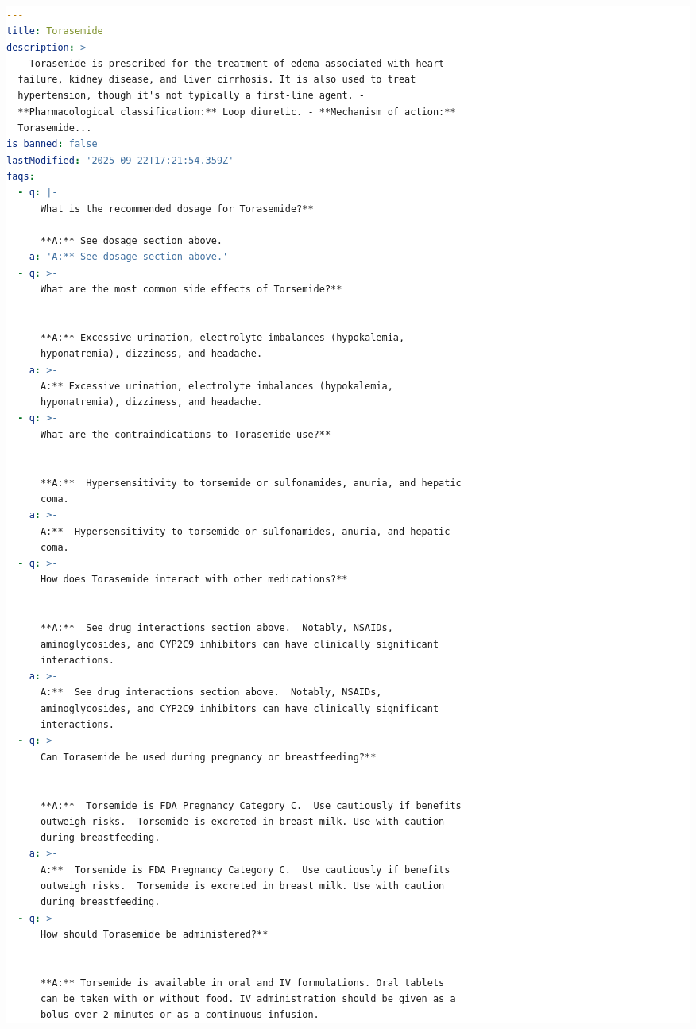 ```yaml
---
title: Torasemide
description: >-
  - Torasemide is prescribed for the treatment of edema associated with heart
  failure, kidney disease, and liver cirrhosis. It is also used to treat
  hypertension, though it's not typically a first-line agent. -
  **Pharmacological classification:** Loop diuretic. - **Mechanism of action:**
  Torasemide...
is_banned: false
lastModified: '2025-09-22T17:21:54.359Z'
faqs:
  - q: |-
      What is the recommended dosage for Torasemide?**

      **A:** See dosage section above.
    a: 'A:** See dosage section above.'
  - q: >-
      What are the most common side effects of Torsemide?**


      **A:** Excessive urination, electrolyte imbalances (hypokalemia,
      hyponatremia), dizziness, and headache.
    a: >-
      A:** Excessive urination, electrolyte imbalances (hypokalemia,
      hyponatremia), dizziness, and headache.
  - q: >-
      What are the contraindications to Torasemide use?**


      **A:**  Hypersensitivity to torsemide or sulfonamides, anuria, and hepatic
      coma.
    a: >-
      A:**  Hypersensitivity to torsemide or sulfonamides, anuria, and hepatic
      coma.
  - q: >-
      How does Torasemide interact with other medications?**


      **A:**  See drug interactions section above.  Notably, NSAIDs,
      aminoglycosides, and CYP2C9 inhibitors can have clinically significant
      interactions.
    a: >-
      A:**  See drug interactions section above.  Notably, NSAIDs,
      aminoglycosides, and CYP2C9 inhibitors can have clinically significant
      interactions.
  - q: >-
      Can Torasemide be used during pregnancy or breastfeeding?**


      **A:**  Torsemide is FDA Pregnancy Category C.  Use cautiously if benefits
      outweigh risks.  Torsemide is excreted in breast milk. Use with caution
      during breastfeeding.
    a: >-
      A:**  Torsemide is FDA Pregnancy Category C.  Use cautiously if benefits
      outweigh risks.  Torsemide is excreted in breast milk. Use with caution
      during breastfeeding.
  - q: >-
      How should Torasemide be administered?**


      **A:** Torsemide is available in oral and IV formulations. Oral tablets
      can be taken with or without food. IV administration should be given as a
      bolus over 2 minutes or as a continuous infusion.
```